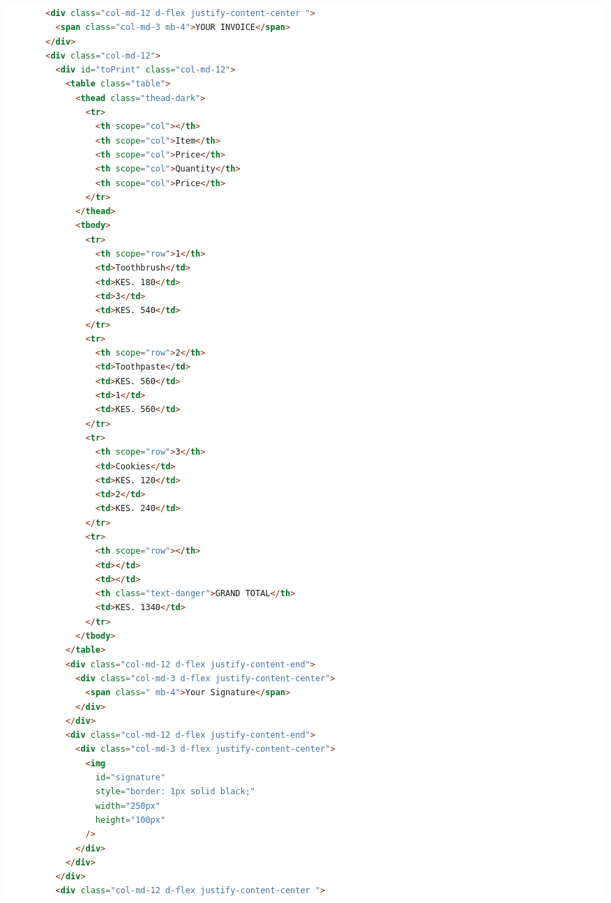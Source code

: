 ```html
        <div class="col-md-12 d-flex justify-content-center ">
          <span class="col-md-3 mb-4">YOUR INVOICE</span>
        </div>
        <div class="col-md-12">
          <div id="toPrint" class="col-md-12">
            <table class="table">
              <thead class="thead-dark">
                <tr>
                  <th scope="col"></th>
                  <th scope="col">Item</th>
                  <th scope="col">Price</th>
                  <th scope="col">Quantity</th>
                  <th scope="col">Price</th>
                </tr>
              </thead>
              <tbody>
                <tr>
                  <th scope="row">1</th>
                  <td>Toothbrush</td>
                  <td>KES. 180</td>
                  <td>3</td>
                  <td>KES. 540</td>
                </tr>
                <tr>
                  <th scope="row">2</th>
                  <td>Toothpaste</td>
                  <td>KES. 560</td>
                  <td>1</td>
                  <td>KES. 560</td>
                </tr>
                <tr>
                  <th scope="row">3</th>
                  <td>Cookies</td>
                  <td>KES. 120</td>
                  <td>2</td>
                  <td>KES. 240</td>
                </tr>
                <tr>
                  <th scope="row"></th>
                  <td></td>
                  <td></td>
                  <th class="text-danger">GRAND TOTAL</th>
                  <td>KES. 1340</td>
                </tr>
              </tbody>
            </table>
            <div class="col-md-12 d-flex justify-content-end">
              <div class="col-md-3 d-flex justify-content-center">
                <span class=" mb-4">Your Signature</span>
              </div>
            </div>
            <div class="col-md-12 d-flex justify-content-end">
              <div class="col-md-3 d-flex justify-content-center">
                <img
                  id="signature"
                  style="border: 1px solid black;"
                  width="250px"
                  height="100px"
                />
              </div>
            </div>
          </div>
          <div class="col-md-12 d-flex justify-content-center ">
```